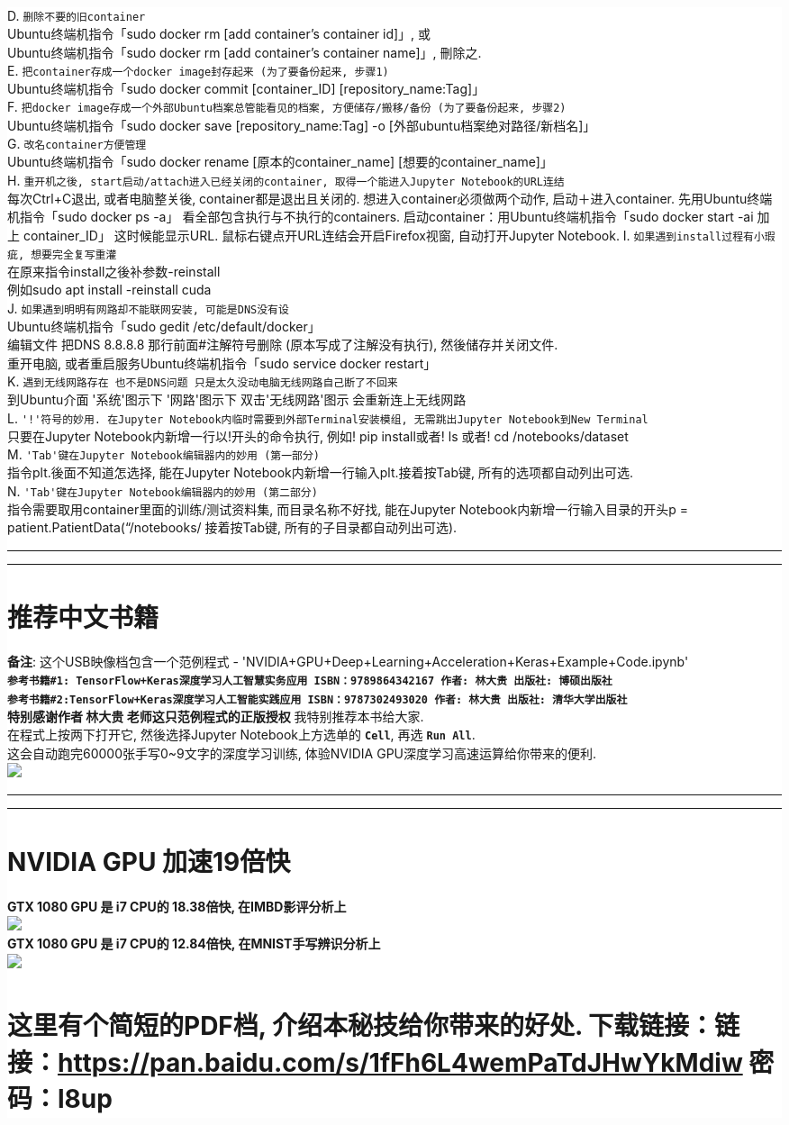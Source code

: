 D. `删除不要的旧container`  
Ubuntu终端机指令「sudo docker rm [add container’s container id]」, 或  
Ubuntu终端机指令「sudo docker rm [add container’s container name]」, 刪除之.  
E. `把container存成一个docker image封存起来 (为了要备份起来, 步骤1)`  
Ubuntu终端机指令「sudo docker commit [container_ID] [repository_name:Tag]」  
F. `把docker image存成一个外部Ubuntu档案总管能看见的档案, 方便储存/搬移/备份 (为了要备份起来, 步骤2)`  
Ubuntu终端机指令「sudo docker save [repository_name:Tag] -o [外部ubuntu档案绝对路径/新档名]」  
G. `改名container方便管理`  
Ubuntu终端机指令「sudo docker rename [原本的container_name] [想要的container_name]」  
H. `重开机之後, start启动/attach进入已经关闭的container, 取得一个能进入Jupyter Notebook的URL连结`  
每次Ctrl+C退出, 或者电脑整关後, container都是退出且关闭的. 
想进入container必须做两个动作, 启动＋进入container.
先用Ubuntu终端机指令「sudo docker ps -a」 看全部包含执行与不执行的containers.
启动container：用Ubuntu终端机指令「sudo docker start -ai 加上 container_ID」
这时候能显示URL. 鼠标右键点开URL连结会开启Firefox视窗, 自动打开Jupyter Notebook. 
I. `如果遇到install过程有小瑕疵, 想要完全复写重灌`  
在原来指令install之後补参数-reinstall  
例如sudo apt install -reinstall cuda  
J. `如果遇到明明有网路却不能联网安装, 可能是DNS没有设`  
Ubuntu终端机指令「sudo gedit /etc/default/docker」  
编辑文件 把DNS 8.8.8.8 那行前面#注解符号删除 (原本写成了注解没有执行), 然後储存并关闭文件.  
重开电脑, 或者重启服务Ubuntu终端机指令「sudo service docker restart」  
K. `遇到无线网路存在 也不是DNS问题 只是太久没动电脑无线网路自己断了不回来`  
到Ubuntu介面 '系统'图示下 '网路'图示下 双击'无线网路'图示 会重新连上无线网路  
L. `'!'符号的妙用. 在Jupyter Notebook内临时需要到外部Terminal安装模组, 无需跳出Jupyter Notebook到New Terminal`  
只要在Jupyter Notebook内新增一行以!开头的命令执行, 例如! pip install或者! ls 或者! cd /notebooks/dataset   
M. `'Tab'键在Jupyter Notebook编辑器内的妙用 (第一部分)`  
指令plt.後面不知道怎选择, 能在Jupyter Notebook内新增一行输入plt.接着按Tab键, 所有的选项都自动列出可选.  
N. `'Tab'键在Jupyter Notebook编辑器内的妙用 (第二部分)`  
指令需要取用container里面的训练/测试资料集, 而目录名称不好找, 能在Jupyter Notebook内新增一行输入目录的开头p = patient.PatientData(“/notebooks/ 接着按Tab键, 所有的子目录都自动列出可选).  
   
___
___
# 推荐中文书籍  
**备注**: 这个USB映像档包含一个范例程式 - 'NVIDIA+GPU+Deep+Learning+Acceleration+Keras+Example+Code.ipynb'  
  **`参考书籍#1: TensorFlow+Keras深度学习人工智慧实务应用 ISBN：9789864342167 作者: 林大贵 出版社: 博硕出版社`**  
  **`参考书籍#2:TensorFlow+Keras深度学习人工智能实践应用 ISBN：9787302493020 作者: 林大贵 出版社: 清华大学出版社`**  
  **特别感谢作者 林大贵 老师这只范例程式的正版授权** 我特别推荐本书给大家.  
在程式上按两下打开它, 然後选择Jupyter Notebook上方选单的 **`Cell`**, 再选 **`Run All`**.  
这会自动跑完60000张手写0~9文字的深度学习训练, 体验NVIDIA GPU深度学习高速运算给你带来的便利.  
![](/photo/Picture3d.png)  

___
___
# NVIDIA GPU 加速19倍快  
**GTX 1080 GPU 是 i7 CPU的 18.38倍快, 在IMBD影评分析上**  
![](/photo/GPUis18.38xfasterthanCPU.jpg)  
**GTX 1080 GPU 是 i7 CPU的 12.84倍快, 在MNIST手写辨识分析上**  
![](/photo/GPUis12.84xfasterthanCPU.jpg)  

# 这里有个简短的PDF档, 介绍本秘技给你带来的好处. 下载链接：链接：https://pan.baidu.com/s/1fFh6L4wemPaTdJHwYkMdiw 密码：l8up

 


